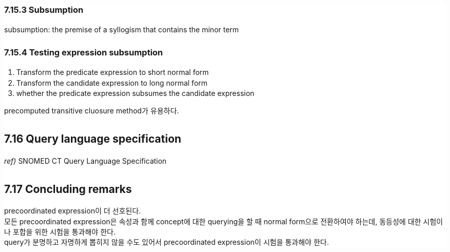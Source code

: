 ### 7.15.3 Subsumption

subsumption: the premise of a syllogism that contains the minor term  

### 7.15.4 Testing expression subsumption

1. Transform the predicate expression to short normal form
2. Transform the candidate expression to long normal form
3. whether the predicate expression subsumes the candidate expression

precomputed transitive cluosure method가 유용하다.

## 7.16 Query language specification

*ref)* SNOMED CT Query Language Specification  

## 7.17 Concluding remarks

precoordinated expression이 더 선호된다.  
모든 precoordinated expression은 속성과 함께 concept에 대한 querying을 할 때 normal form으로 전환하여야 하는데, 동등성에 대한 시험이나 포합을 위한 시험을 통과해야 한다.  
query가 분명하고 자명하게 뽑히지 않을 수도 있어서 precoordinated expression이 시험을 통과해야 한다.

